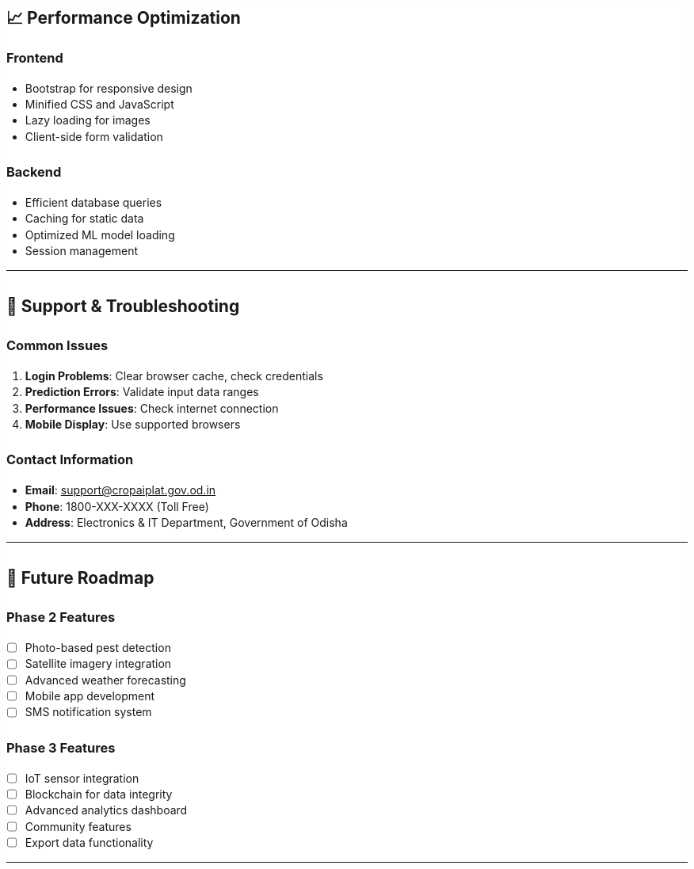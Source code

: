 ## 📈 Performance Optimization

### Frontend
- Bootstrap for responsive design
- Minified CSS and JavaScript
- Lazy loading for images
- Client-side form validation

### Backend
- Efficient database queries
- Caching for static data
- Optimized ML model loading
- Session management

---

## 🤝 Support & Troubleshooting

### Common Issues
1. **Login Problems**: Clear browser cache, check credentials
2. **Prediction Errors**: Validate input data ranges
3. **Performance Issues**: Check internet connection
4. **Mobile Display**: Use supported browsers

### Contact Information
- **Email**: support@cropaiplat.gov.od.in
- **Phone**: 1800-XXX-XXXX (Toll Free)
- **Address**: Electronics & IT Department, Government of Odisha

---

## 🔮 Future Roadmap

### Phase 2 Features
- [ ] Photo-based pest detection
- [ ] Satellite imagery integration
- [ ] Advanced weather forecasting
- [ ] Mobile app development
- [ ] SMS notification system

### Phase 3 Features
- [ ] IoT sensor integration
- [ ] Blockchain for data integrity
- [ ] Advanced analytics dashboard
- [ ] Community features
- [ ] Export data functionality

---
